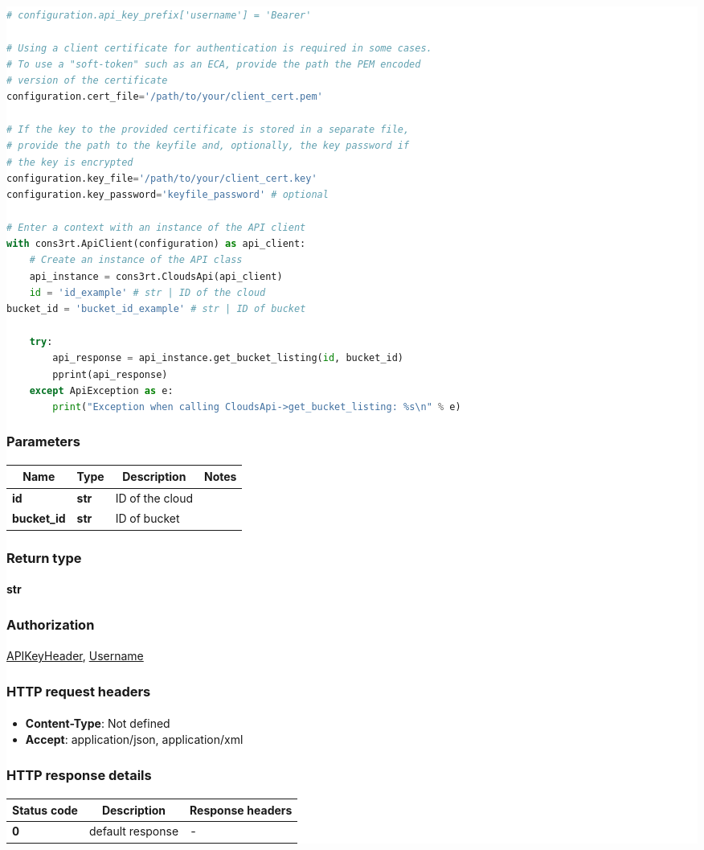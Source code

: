 ```python
# configuration.api_key_prefix['username'] = 'Bearer'

# Using a client certificate for authentication is required in some cases.
# To use a "soft-token" such as an ECA, provide the path the PEM encoded
# version of the certificate
configuration.cert_file='/path/to/your/client_cert.pem'

# If the key to the provided certificate is stored in a separate file,
# provide the path to the keyfile and, optionally, the key password if
# the key is encrypted
configuration.key_file='/path/to/your/client_cert.key'
configuration.key_password='keyfile_password' # optional

# Enter a context with an instance of the API client
with cons3rt.ApiClient(configuration) as api_client:
    # Create an instance of the API class
    api_instance = cons3rt.CloudsApi(api_client)
    id = 'id_example' # str | ID of the cloud
bucket_id = 'bucket_id_example' # str | ID of bucket

    try:
        api_response = api_instance.get_bucket_listing(id, bucket_id)
        pprint(api_response)
    except ApiException as e:
        print("Exception when calling CloudsApi->get_bucket_listing: %s\n" % e)
```

### Parameters

Name | Type | Description  | Notes
------------- | ------------- | ------------- | -------------
 **id** | **str**| ID of the cloud | 
 **bucket_id** | **str**| ID of bucket | 

### Return type

**str**

### Authorization

[APIKeyHeader](../README.md#APIKeyHeader), [Username](../README.md#Username)

### HTTP request headers

 - **Content-Type**: Not defined
 - **Accept**: application/json, application/xml

### HTTP response details
| Status code | Description | Response headers |
|-------------|-------------|------------------|
**0** | default response |  -  |
